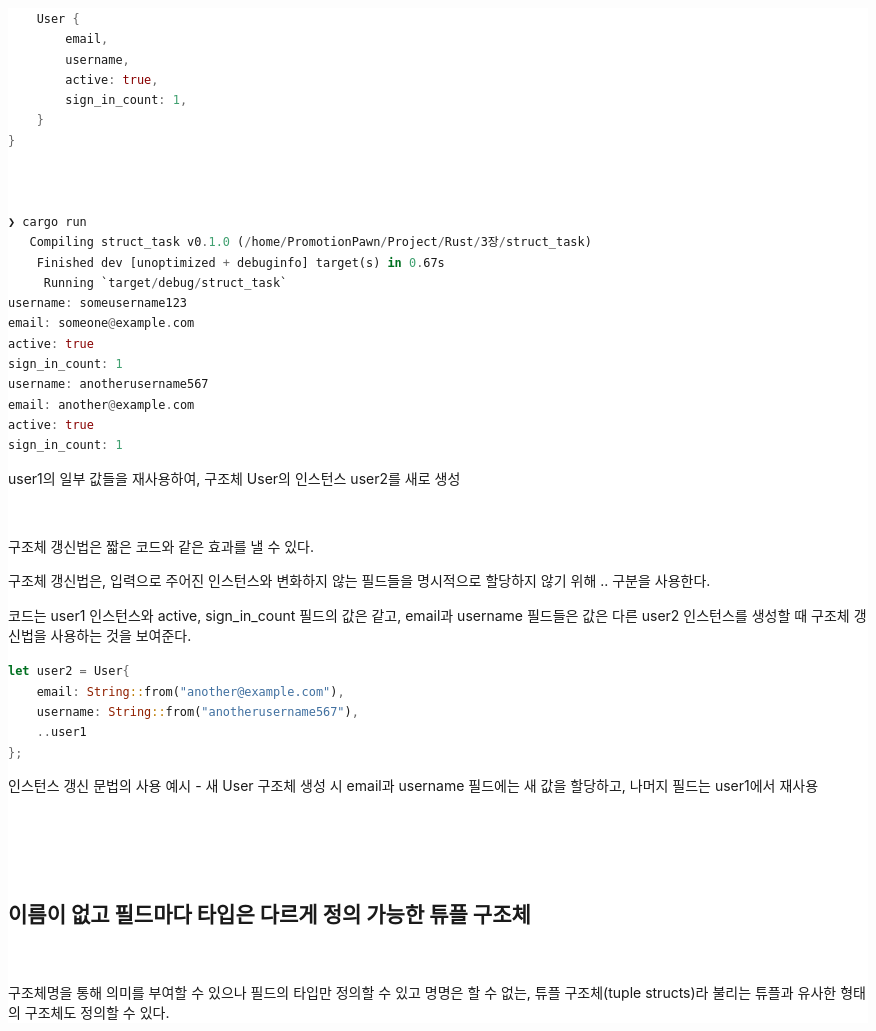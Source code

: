 ``` rs
    User {
        email,
        username,
        active: true,
        sign_in_count: 1,
    }
}



❯ cargo run
   Compiling struct_task v0.1.0 (/home/PromotionPawn/Project/Rust/3장/struct_task)
    Finished dev [unoptimized + debuginfo] target(s) in 0.67s
     Running `target/debug/struct_task`
username: someusername123
email: someone@example.com
active: true
sign_in_count: 1
username: anotherusername567
email: another@example.com
active: true
sign_in_count: 1
```

user1의 일부 값들을 재사용하여, 구조체 User의 인스턴스 user2를 새로 생성 

</br>

구조체 갱신법은 짧은 코드와 같은 효과를 낼 수 있다.

구조체 갱신법은, 입력으로 주어진 인스턴스와 변화하지 않는 필드들을 명시적으로 할당하지 않기 위해 .. 구분을 사용한다.

코드는 user1 인스턴스와 active, sign_in_count 필드의 값은 같고, email과 username 필드들은 값은 다른 user2 인스턴스를 생성할 때 구조체 갱신법을 사용하는 것을 보여준다. 

``` rs
let user2 = User{
    email: String::from("another@example.com"),
    username: String::from("anotherusername567"),
    ..user1
};
```

인스턴스 갱신 문법의 사용 예시 - 새 User 구조체 생성 시 email과 username 필드에는 새 값을 할당하고, 나머지 필드는 user1에서 재사용 

</br>
</br>
</br>

## 이름이 없고 필드마다 타입은 다르게 정의 가능한 튜플 구조체 

</br>

구조체명을 통해 의미를 부여할 수 있으나 필드의 타입만 정의할 수 있고 명명은 할 수 없는, 튜플 구조체(tuple structs)라 불리는 튜플과 유사한 형태의 구조체도 정의할 수 있다. 
